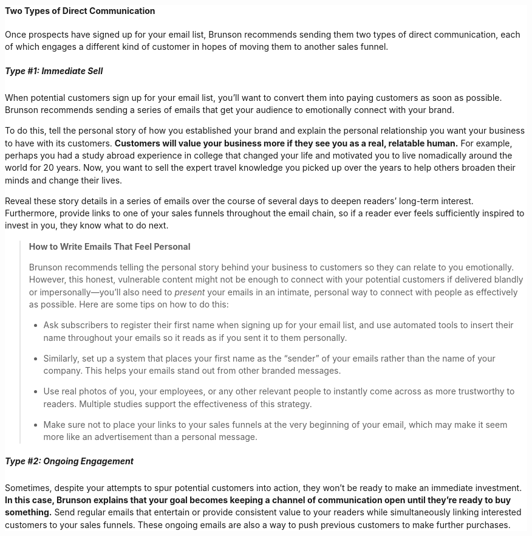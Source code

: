 #### Two Types of Direct Communication

Once prospects have signed up for your email list, Brunson recommends sending them two types of direct communication, each of which engages a different kind of customer in hopes of moving them to another sales funnel.

##### Type #1: Immediate Sell

When potential customers sign up for your email list, you’ll want to convert them into paying customers as soon as possible. Brunson recommends sending a series of emails that get your audience to emotionally connect with your brand.

To do this, tell the personal story of how you established your brand and explain the personal relationship you want your business to have with its customers. **Customers will value your business more if they see you as a real, relatable human.** For example, perhaps you had a study abroad experience in college that changed your life and motivated you to live nomadically around the world for 20 years. Now, you want to sell the expert travel knowledge you picked up over the years to help others broaden their minds and change their lives.

Reveal these story details in a series of emails over the course of several days to deepen readers’ long-term interest. Furthermore, provide links to one of your sales funnels throughout the email chain, so if a reader ever feels sufficiently inspired to invest in you, they know what to do next.

> **How to Write Emails That Feel Personal**
> 
> Brunson recommends telling the personal story behind your business to customers so they can relate to you emotionally. However, this honest, vulnerable content might not be enough to connect with your potential customers if delivered blandly or impersonally—you’ll also need to _present_ your emails in an intimate, personal way to connect with people as effectively as possible. Here are some tips on how to do this:
> 
>   * Ask subscribers to register their first name when signing up for your email list, and use automated tools to insert their name throughout your emails so it reads as if you sent it to them personally.
> 
>   * Similarly, set up a system that places your first name as the “sender” of your emails rather than the name of your company. This helps your emails stand out from other branded messages.
> 
>   * Use real photos of you, your employees, or any other relevant people to instantly come across as more trustworthy to readers. Multiple studies support the effectiveness of this strategy.
> 
>   * Make sure not to place your links to your sales funnels at the very beginning of your email, which may make it seem more like an advertisement than a personal message.
> 
> 


##### Type #2: Ongoing Engagement

Sometimes, despite your attempts to spur potential customers into action, they won’t be ready to make an immediate investment. **In this case, Brunson explains that your goal becomes keeping a channel of communication open until they’re ready to buy something.** Send regular emails that entertain or provide consistent value to your readers while simultaneously linking interested customers to your sales funnels. These ongoing emails are also a way to push previous customers to make further purchases.
